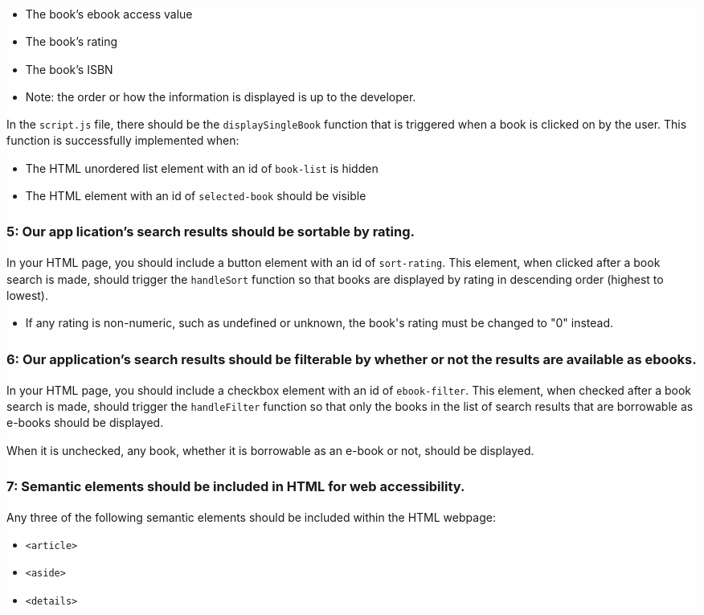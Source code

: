   * The book’s ebook access value

  * The book’s rating

  * The book’s ISBN

  * Note: the order or how the information is displayed is up to the developer.



In the `script.js` file, there should be the `displaySingleBook` function that is triggered when a book is clicked on by the user. This function is successfully implemented when:



* The HTML unordered list element with an id of `book-list` is hidden

* The HTML element with an id of `selected-book` should be visible



### 5:  Our app lication’s search results should be sortable by rating.



In your HTML page, you should include a button element with an id of `sort-rating`. This element, when clicked after a book search is made, should trigger the `handleSort` function so that books are displayed by rating in descending order (highest to lowest).



*  If any rating is non-numeric, such as undefined or unknown, the book's rating must be changed to "0" instead.



### 6: Our application’s search results should be filterable by whether or not the results are available as ebooks.



In your HTML page, you should include a checkbox element with an id of `ebook-filter`. This element, when checked after a book search is made, should trigger the `handleFilter` function so that only the books in the list of search results that are borrowable as e-books should be displayed.



When it is unchecked, any book, whether it is borrowable as an e-book or not, should be displayed.



### 7: Semantic elements should be included in HTML for web accessibility.



Any three of the following semantic elements should be included within the HTML webpage:



  * `<article>`

  * `<aside>`

  * `<details>`
